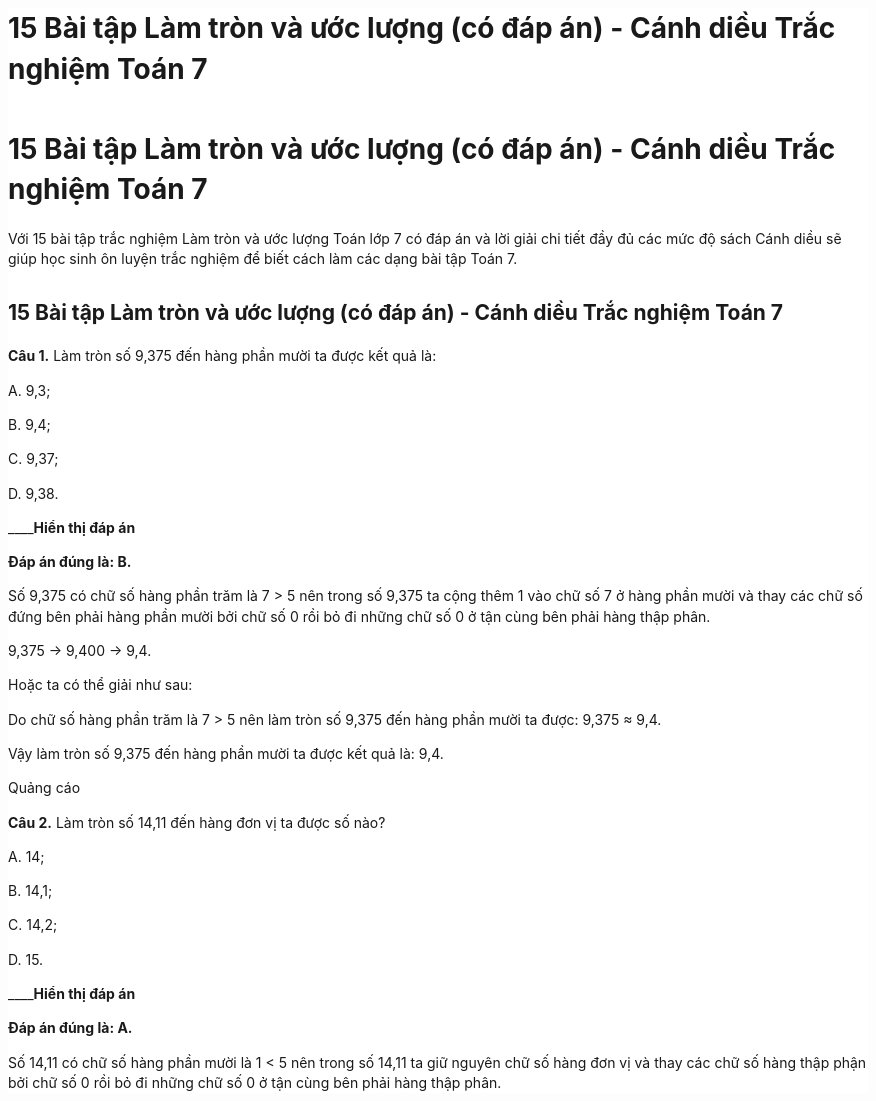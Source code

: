 # 15 Bài tập Làm tròn và ước lượng (có đáp án) - Cánh diều Trắc nghiệm Toán 7

# 15 Bài tập Làm tròn và ước lượng (có đáp án) - Cánh diều Trắc nghiệm Toán 7

Với 15 bài tập trắc nghiệm Làm tròn và ước lượng Toán lớp 7 có đáp án và lời giải chi tiết đầy đủ các mức độ sách Cánh diều sẽ giúp học sinh ôn luyện trắc nghiệm để biết cách làm các dạng bài tập Toán 7.

## 15 Bài tập Làm tròn và ước lượng (có đáp án) - Cánh diều Trắc nghiệm Toán 7

**Câu 1.** Làm tròn số 9,375 đến hàng phần mười ta được kết quả là:

A. 9,3;

B. 9,4;

C. 9,37;

D. 9,38.

____**Hiển thị đáp án**

**Đáp án đúng là: B.**

Số 9,375 có chữ số hàng phần trăm là 7 > 5 nên trong số 9,375 ta cộng thêm 1 vào chữ số 7 ở hàng phần mười và thay các chữ số đứng bên phải hàng phần mười bởi chữ số 0 rồi bỏ đi những chữ số 0 ở tận cùng bên phải hàng thập phân.

9,375 → 9,400 → 9,4.

Hoặc ta có thể giải như sau:

Do chữ số hàng phần trăm là 7 > 5 nên làm tròn số 9,375 đến hàng phần mười ta được: 9,375 ≈ 9,4.

Vậy làm tròn số 9,375 đến hàng phần mười ta được kết quả là: 9,4.

Quảng cáo

**Câu 2.** Làm tròn số 14,11 đến hàng đơn vị ta được số nào?

A. 14;

B. 14,1;

C. 14,2;

D. 15.

____**Hiển thị đáp án**

**Đáp án đúng là: A.**

Số 14,11 có chữ số hàng phần mười là 1 < 5 nên trong số 14,11 ta giữ nguyên chữ số hàng đơn vị và thay các chữ số hàng thập phận bởi chữ số 0 rồi bỏ đi những chữ số 0 ở tận cùng bên phải hàng thập phân.
